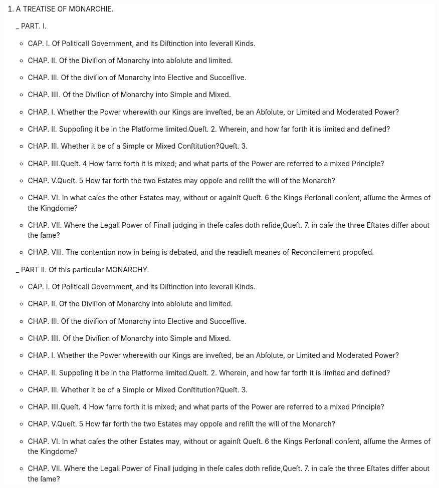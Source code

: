 1. A TREATISE OF MONARCHIE.

    _ PART. I.

      * CAP. I. Of Politicall Government, and its Diſtinction into ſeverall Kinds.

      * CHAP. II. Of the Diviſion of Monarchy into abſolute and limited.

      * CHAP. III. Of the diviſion of Monarchy into Elective and Succeſſive.

      * CHAP. IIII. Of the Diviſion of Monarchy into Simple and Mixed.

      * CHAP. I. Whether the Power wherewith our Kings are inveſted, be an Abſolute, or Limited and Moderated Power?

      * CHAP. II. Suppoſing it be in the Platforme limited.Queſt. 2. Wherein, and how far forth it is limited and defined?

      * CHAP. III. Whether it be of a Simple or Mixed Conſtitution?Queſt. 3.

      * CHAP. IIII.Queſt. 4 How farre forth it is mixed; and what parts of the Power are referred to a mixed Principle?

      * CHAP. V.Queſt. 5 How far forth the two Estates may oppoſe and reſiſt the will of the Monarch?

      * CHAP. VI. In what caſes the other Estates may, without or againſt Queſt. 6 the Kings Perſonall conſent, aſſume the Armes of the Kingdome?

      * CHAP. VII. Where the Legall Power of Finall judging in theſe caſes doth reſide,Queſt. 7. in caſe the three Eſtates differ about the ſame?

      * CHAP. VIII. The contention now in being is debated, and the readieſt meanes of Reconcilement propoſed.

    _ PART II. Of this particular MONARCHY.

      * CAP. I. Of Politicall Government, and its Diſtinction into ſeverall Kinds.

      * CHAP. II. Of the Diviſion of Monarchy into abſolute and limited.

      * CHAP. III. Of the diviſion of Monarchy into Elective and Succeſſive.

      * CHAP. IIII. Of the Diviſion of Monarchy into Simple and Mixed.

      * CHAP. I. Whether the Power wherewith our Kings are inveſted, be an Abſolute, or Limited and Moderated Power?

      * CHAP. II. Suppoſing it be in the Platforme limited.Queſt. 2. Wherein, and how far forth it is limited and defined?

      * CHAP. III. Whether it be of a Simple or Mixed Conſtitution?Queſt. 3.

      * CHAP. IIII.Queſt. 4 How farre forth it is mixed; and what parts of the Power are referred to a mixed Principle?

      * CHAP. V.Queſt. 5 How far forth the two Estates may oppoſe and reſiſt the will of the Monarch?

      * CHAP. VI. In what caſes the other Estates may, without or againſt Queſt. 6 the Kings Perſonall conſent, aſſume the Armes of the Kingdome?

      * CHAP. VII. Where the Legall Power of Finall judging in theſe caſes doth reſide,Queſt. 7. in caſe the three Eſtates differ about the ſame?
